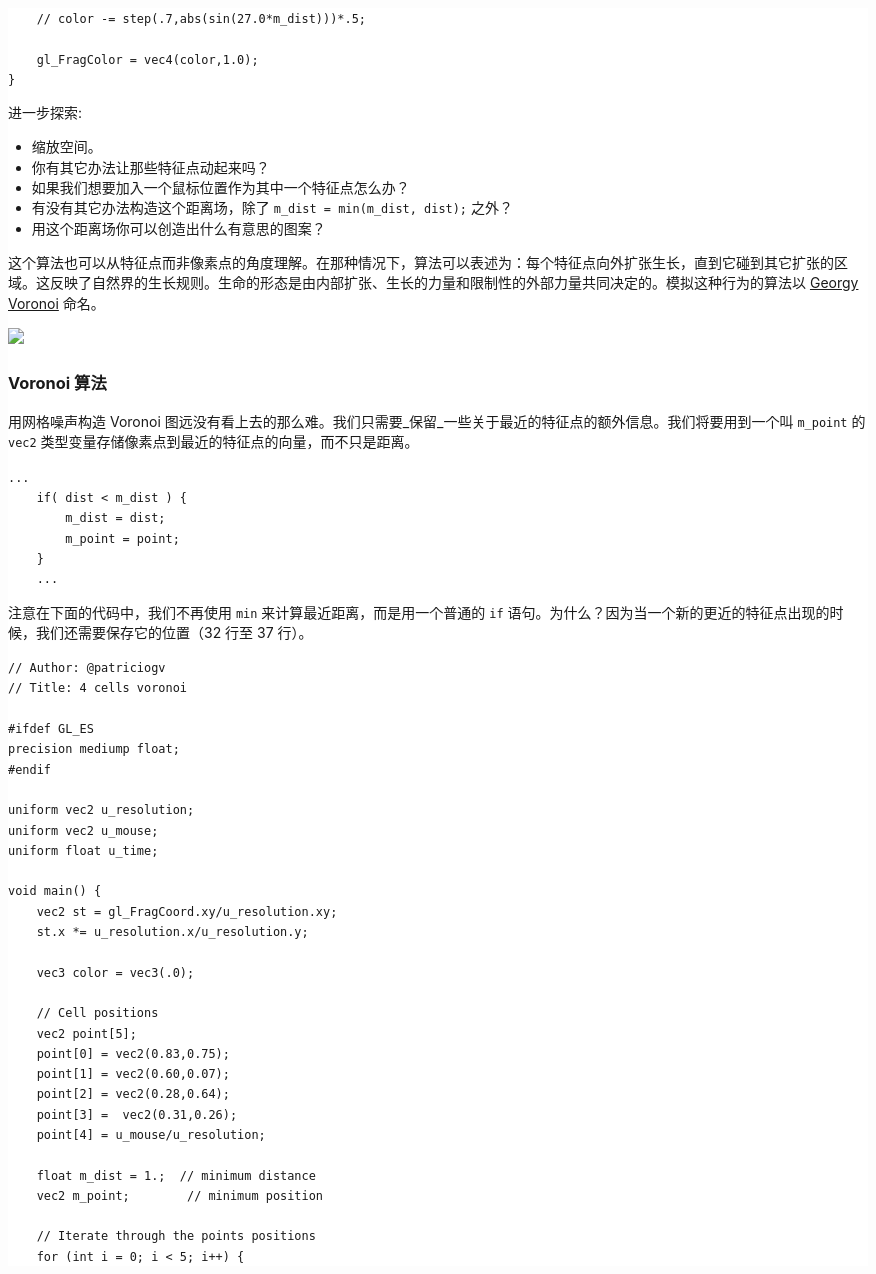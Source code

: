 ```
    // color -= step(.7,abs(sin(27.0*m_dist)))*.5;

    gl_FragColor = vec4(color,1.0);
}
```

进一步探索:

- 缩放空间。
- 你有其它办法让那些特征点动起来吗？
- 如果我们想要加入一个鼠标位置作为其中一个特征点怎么办？
- 有没有其它办法构造这个距离场，除了 `m_dist = min(m_dist, dist);` 之外？
- 用这个距离场你可以创造出什么有意思的图案？

这个算法也可以从特征点而非像素点的角度理解。在那种情况下，算法可以表述为：每个特征点向外扩张生长，直到它碰到其它扩张的区域。这反映了自然界的生长规则。生命的形态是由内部扩张、生长的力量和限制性的外部力量共同决定的。模拟这种行为的算法以 [Georgy Voronoi](https://en.wikipedia.org/wiki/Georgy_Voronoy) 命名。

![](https://thebookofshaders.com/12/monokot_root.jpg)

### Voronoi 算法

用网格噪声构造 Voronoi 图远没有看上去的那么难。我们只需要_保留_一些关于最近的特征点的额外信息。我们将要用到一个叫 `m_point` 的 `vec2` 类型变量存储像素点到最近的特征点的向量，而不只是距离。

```
...
    if( dist < m_dist ) {
        m_dist = dist;
        m_point = point;
    }
    ...
```

注意在下面的代码中，我们不再使用 `min` 来计算最近距离，而是用一个普通的 `if` 语句。为什么？因为当一个新的更近的特征点出现的时候，我们还需要保存它的位置（32 行至 37 行）。

```
// Author: @patriciogv
// Title: 4 cells voronoi

#ifdef GL_ES
precision mediump float;
#endif

uniform vec2 u_resolution;
uniform vec2 u_mouse;
uniform float u_time;

void main() {
    vec2 st = gl_FragCoord.xy/u_resolution.xy;
    st.x *= u_resolution.x/u_resolution.y;

    vec3 color = vec3(.0);

    // Cell positions
    vec2 point[5];
    point[0] = vec2(0.83,0.75);
    point[1] = vec2(0.60,0.07);
    point[2] = vec2(0.28,0.64);
    point[3] =  vec2(0.31,0.26);
    point[4] = u_mouse/u_resolution;

    float m_dist = 1.;  // minimum distance
    vec2 m_point;        // minimum position

    // Iterate through the points positions
    for (int i = 0; i < 5; i++) {
```